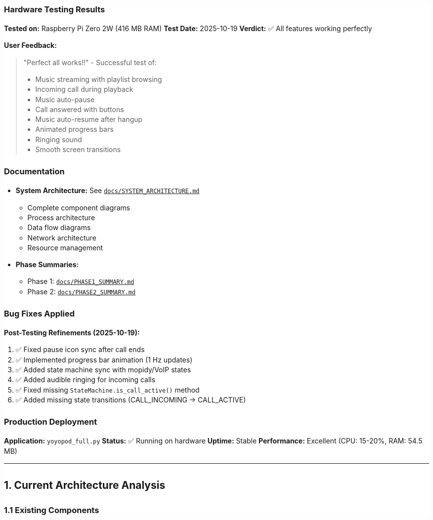 ### Hardware Testing Results

**Tested on:** Raspberry Pi Zero 2W (416 MB RAM)
**Test Date:** 2025-10-19
**Verdict:** ✅ All features working perfectly

**User Feedback:**
> "Perfect all works!!" - Successful test of:
> - Music streaming with playlist browsing
> - Incoming call during playback
> - Music auto-pause
> - Call answered with buttons
> - Music auto-resume after hangup
> - Animated progress bars
> - Ringing sound
> - Smooth screen transitions

### Documentation

- **System Architecture:** See [`docs/SYSTEM_ARCHITECTURE.md`](SYSTEM_ARCHITECTURE.md)
  - Complete component diagrams
  - Process architecture
  - Data flow diagrams
  - Network architecture
  - Resource management

- **Phase Summaries:**
  - Phase 1: [`docs/PHASE1_SUMMARY.md`](PHASE1_SUMMARY.md)
  - Phase 2: [`docs/PHASE2_SUMMARY.md`](PHASE2_SUMMARY.md)

### Bug Fixes Applied

**Post-Testing Refinements (2025-10-19):**
1. ✅ Fixed pause icon sync after call ends
2. ✅ Implemented progress bar animation (1 Hz updates)
3. ✅ Added state machine sync with mopidy/VoIP states
4. ✅ Added audible ringing for incoming calls
5. ✅ Fixed missing `StateMachine.is_call_active()` method
6. ✅ Added missing state transitions (CALL_INCOMING → CALL_ACTIVE)

### Production Deployment

**Application:** `yoyopod_full.py`
**Status:** ✅ Running on hardware
**Uptime:** Stable
**Performance:** Excellent (CPU: 15-20%, RAM: 54.5 MB)

---

## 1. Current Architecture Analysis

### 1.1 Existing Components
